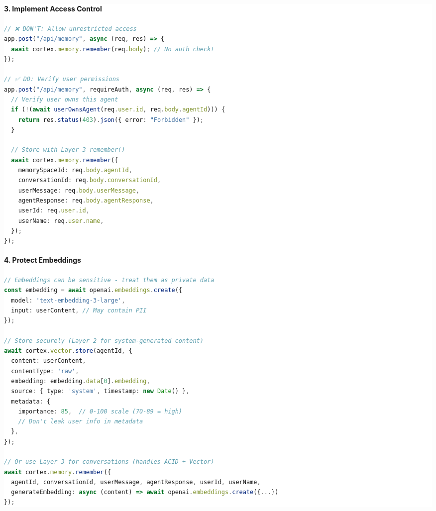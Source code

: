 #### 3. Implement Access Control

```typescript
// ❌ DON'T: Allow unrestricted access
app.post("/api/memory", async (req, res) => {
  await cortex.memory.remember(req.body); // No auth check!
});

// ✅ DO: Verify user permissions
app.post("/api/memory", requireAuth, async (req, res) => {
  // Verify user owns this agent
  if (!(await userOwnsAgent(req.user.id, req.body.agentId))) {
    return res.status(403).json({ error: "Forbidden" });
  }

  // Store with Layer 3 remember()
  await cortex.memory.remember({
    memorySpaceId: req.body.agentId,
    conversationId: req.body.conversationId,
    userMessage: req.body.userMessage,
    agentResponse: req.body.agentResponse,
    userId: req.user.id,
    userName: req.user.name,
  });
});
```

#### 4. Protect Embeddings

```typescript
// Embeddings can be sensitive - treat them as private data
const embedding = await openai.embeddings.create({
  model: 'text-embedding-3-large',
  input: userContent, // May contain PII
});

// Store securely (Layer 2 for system-generated content)
await cortex.vector.store(agentId, {
  content: userContent,
  contentType: 'raw',
  embedding: embedding.data[0].embedding,
  source: { type: 'system', timestamp: new Date() },
  metadata: {
    importance: 85,  // 0-100 scale (70-89 = high)
    // Don't leak user info in metadata
  },
});

// Or use Layer 3 for conversations (handles ACID + Vector)
await cortex.memory.remember({
  agentId, conversationId, userMessage, agentResponse, userId, userName,
  generateEmbedding: async (content) => await openai.embeddings.create({...})
});
```
